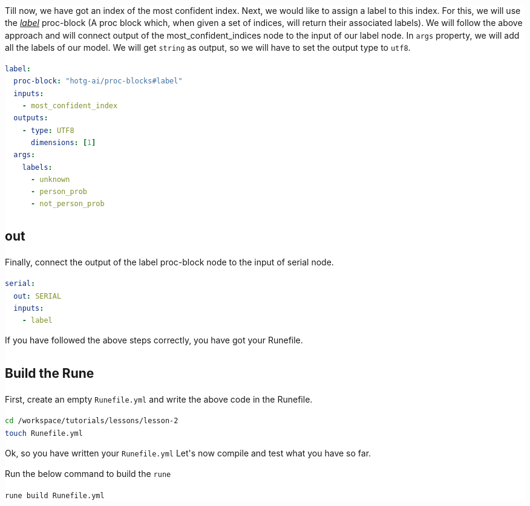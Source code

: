 Till now, we have got an index of the most confident index. Next, we would like
to assign a label to this index. For this, we will use the
[_label_](https://github.com/hotg-ai/proc-blocks/tree/master/label) proc-block
(A proc block which, when given a set of indices, will return their associated
labels). We will follow the above approach and will connect output of the
most_confident_indices node to the input of our label node. In `args` property,
we will add all the labels of our model. We will get `string` as output, so we
will have to set the output type to `utf8`.

```yaml
label:
  proc-block: "hotg-ai/proc-blocks#label"
  inputs:
    - most_confident_index
  outputs:
    - type: UTF8
      dimensions: [1]
  args:
    labels:
      - unknown
      - person_prob
      - not_person_prob
```
## out

Finally, connect the output of the label proc-block node to the input of serial
node.

```yaml
serial:
  out: SERIAL
  inputs:
    - label
```

If you have followed the above steps correctly, you have got your Runefile.

## Build the Rune

First, create an empty `Runefile.yml` and write the above code in the Runefile.

```bash
cd /workspace/tutorials/lessons/lesson-2
touch Runefile.yml
```

Ok, so you have written your `Runefile.yml` Let's now compile and test what you
have so far.

Run the below command to build the `rune`

```bash
rune build Runefile.yml
```


[tf-hub]: https://tfhub.dev/s?deployment-format=lite&module-type=image-classification&publisher=google
[tf-lite]: https://www.tensorflow.org/lite
[most-confident]: https://github.com/hotg-ai/proc-blocks/tree/master/most_confident_indices